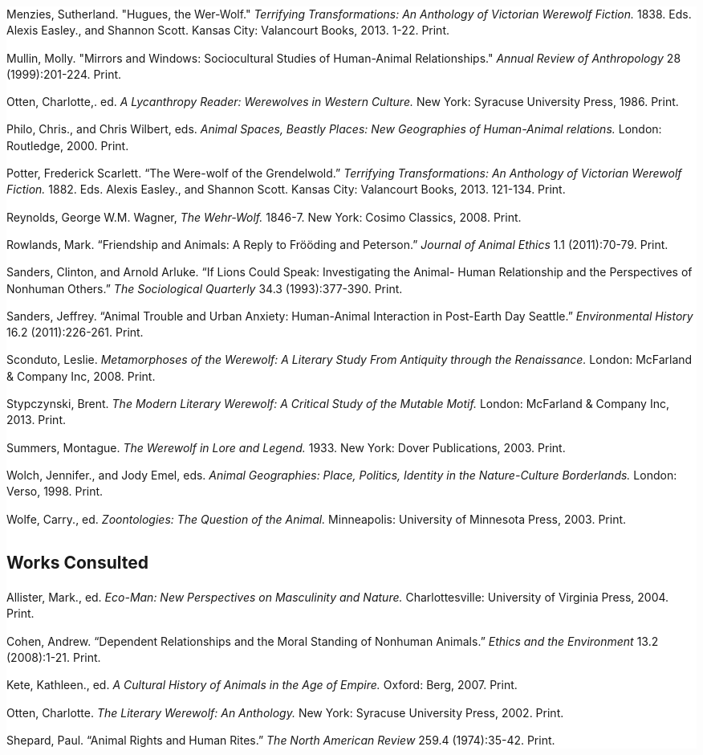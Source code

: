 Menzies, Sutherland. "Hugues, the Wer-Wolf." _Terrifying Transformations: An Anthology of Victorian Werewolf Fiction._ 1838. Eds. Alexis Easley., and Shannon Scott. Kansas City: Valancourt Books, 2013. 1-22. Print.

Mullin, Molly. "Mirrors and Windows: Sociocultural Studies of Human-Animal Relationships." _Annual Review of Anthropology_ 28 (1999):201-224. Print.

Otten, Charlotte,. ed. _A Lycanthropy Reader: Werewolves in Western Culture._ New York: Syracuse University Press, 1986. Print.

Philo, Chris., and Chris Wilbert, eds. _Animal Spaces, Beastly Places: New Geographies of Human-Animal relations._ London: Routledge, 2000. Print.

Potter, Frederick Scarlett. “The Were-wolf of the Grendelwold.” _Terrifying Transformations: An Anthology of Victorian Werewolf Fiction._ 1882. Eds. Alexis Easley., and Shannon Scott. Kansas City: Valancourt Books, 2013. 121-134. Print.

Reynolds, George W.M. Wagner, _The Wehr-Wolf._ 1846-7. New York: Cosimo Classics, 2008. Print.

Rowlands, Mark. “Friendship and Animals: A Reply to Frööding and Peterson.” _Journal of Animal Ethics_ 1.1 (2011):70-79. Print.

Sanders, Clinton, and Arnold Arluke. “If Lions Could Speak: Investigating the Animal- Human Relationship and the Perspectives of Nonhuman Others.” _The Sociological Quarterly_ 34.3 (1993):377-390. Print.

Sanders, Jeffrey. “Animal Trouble and Urban Anxiety: Human-Animal Interaction in Post-Earth Day Seattle.” _Environmental History_ 16.2 (2011):226-261. Print.

Sconduto, Leslie. _Metamorphoses of the Werewolf: A Literary Study From Antiquity through the Renaissance._ London: McFarland & Company Inc, 2008. Print.

Stypczynski, Brent. _The Modern Literary Werewolf: A Critical Study of the Mutable Motif._ London: McFarland & Company Inc, 2013. Print.

Summers, Montague. _The Werewolf in Lore and Legend._ 1933. New York: Dover Publications, 2003. Print.

Wolch, Jennifer., and Jody Emel, eds. _Animal Geographies: Place, Politics, Identity in the Nature-Culture Borderlands._ London: Verso, 1998. Print.

Wolfe, Carry., ed. _Zoontologies: The Question of the Animal._ Minneapolis: University of Minnesota Press, 2003. Print.


## Works Consulted


Allister, Mark., ed. _Eco-Man: New Perspectives on Masculinity and Nature._ Charlottesville: University of Virginia Press, 2004. Print.

Cohen, Andrew. “Dependent Relationships and the Moral Standing of Nonhuman Animals.” _Ethics and the Environment_ 13.2 (2008):1-21. Print.

Kete, Kathleen., ed. _A Cultural History of Animals in the Age of Empire._ Oxford: Berg, 2007. Print.

Otten, Charlotte. _The Literary Werewolf: An Anthology._ New York: Syracuse University Press, 2002. Print.

Shepard, Paul. “Animal Rights and Human Rites.” _The North American Review_ 259.4 (1974):35-42. Print.

